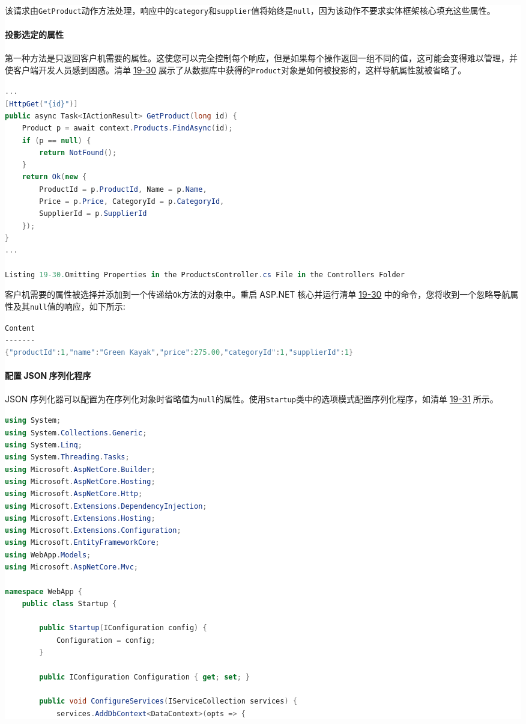 该请求由`GetProduct`动作方法处理，响应中的`category`和`supplier`值将始终是`null`，因为该动作不要求实体框架核心填充这些属性。

#### 投影选定的属性

第一种方法是只返回客户机需要的属性。这使您可以完全控制每个响应，但是如果每个操作返回一组不同的值，这可能会变得难以管理，并使客户端开发人员感到困惑。清单 [19-30](#PC46) 展示了从数据库中获得的`Product`对象是如何被投影的，这样导航属性就被省略了。

```cs
...
[HttpGet("{id}")]
public async Task<IActionResult> GetProduct(long id) {
    Product p = await context.Products.FindAsync(id);
    if (p == null) {
        return NotFound();
    }
    return Ok(new {
        ProductId = p.ProductId, Name = p.Name,
        Price = p.Price, CategoryId = p.CategoryId,
        SupplierId = p.SupplierId
    });
}
...

Listing 19-30.Omitting Properties in the ProductsController.cs File in the Controllers Folder

```

客户机需要的属性被选择并添加到一个传递给`Ok`方法的对象中。重启 ASP.NET 核心并运行清单 [19-30](#PC46) 中的命令，您将收到一个忽略导航属性及其`null`值的响应，如下所示:

```cs
Content
-------
{"productId":1,"name":"Green Kayak","price":275.00,"categoryId":1,"supplierId":1}

```

#### 配置 JSON 序列化程序

JSON 序列化器可以配置为在序列化对象时省略值为`null`的属性。使用`Startup`类中的选项模式配置序列化程序，如清单 [19-31](#PC48) 所示。

```cs
using System;
using System.Collections.Generic;
using System.Linq;
using System.Threading.Tasks;
using Microsoft.AspNetCore.Builder;
using Microsoft.AspNetCore.Hosting;
using Microsoft.AspNetCore.Http;
using Microsoft.Extensions.DependencyInjection;
using Microsoft.Extensions.Hosting;
using Microsoft.Extensions.Configuration;
using Microsoft.EntityFrameworkCore;
using WebApp.Models;
using Microsoft.AspNetCore.Mvc;

namespace WebApp {
    public class Startup {

        public Startup(IConfiguration config) {
            Configuration = config;
        }

        public IConfiguration Configuration { get; set; }

        public void ConfigureServices(IServiceCollection services) {
            services.AddDbContext<DataContext>(opts => {
```